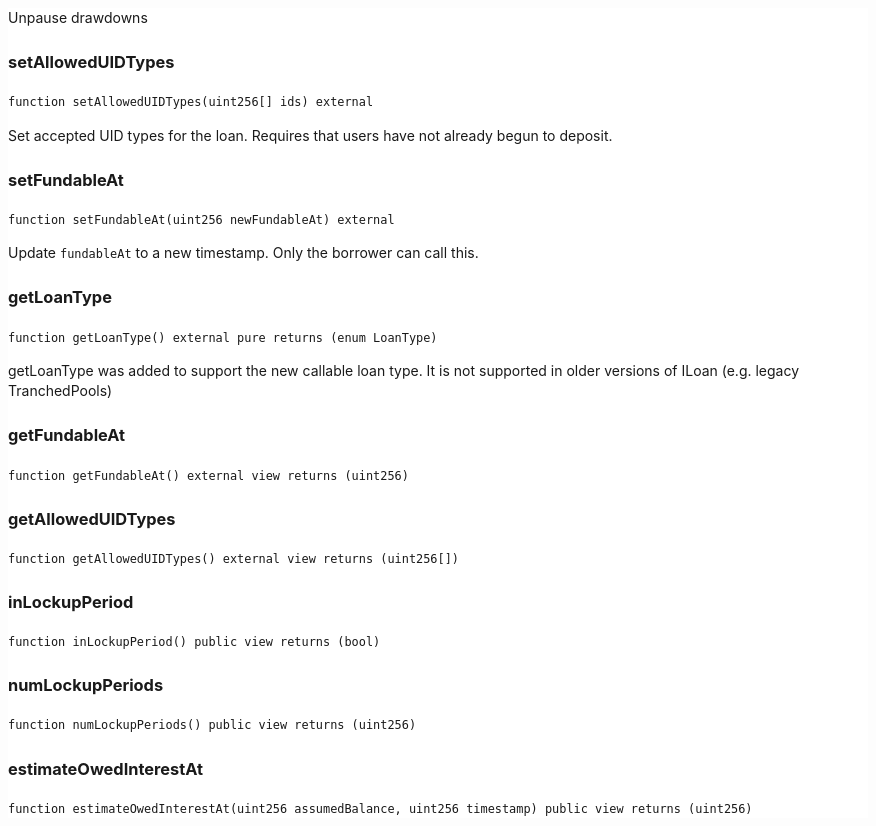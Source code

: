Unpause drawdowns

### setAllowedUIDTypes

```solidity
function setAllowedUIDTypes(uint256[] ids) external
```

Set accepted UID types for the loan.
Requires that users have not already begun to deposit.

### setFundableAt

```solidity
function setFundableAt(uint256 newFundableAt) external
```

Update `fundableAt` to a new timestamp. Only the borrower can call this.

### getLoanType

```solidity
function getLoanType() external pure returns (enum LoanType)
```

getLoanType was added to support the new callable loan type.
        It is not supported in older versions of ILoan (e.g. legacy TranchedPools)

### getFundableAt

```solidity
function getFundableAt() external view returns (uint256)
```

### getAllowedUIDTypes

```solidity
function getAllowedUIDTypes() external view returns (uint256[])
```

### inLockupPeriod

```solidity
function inLockupPeriod() public view returns (bool)
```

### numLockupPeriods

```solidity
function numLockupPeriods() public view returns (uint256)
```

### estimateOwedInterestAt

```solidity
function estimateOwedInterestAt(uint256 assumedBalance, uint256 timestamp) public view returns (uint256)
```
